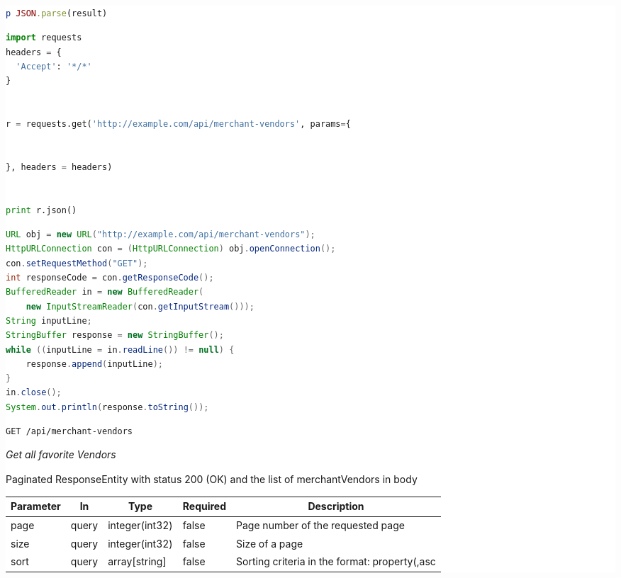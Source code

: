 ```ruby
p JSON.parse(result)


```


```python
import requests
headers = {
  'Accept': '*/*'
}


r = requests.get('http://example.com/api/merchant-vendors', params={


}, headers = headers)


print r.json()


```


```java
URL obj = new URL("http://example.com/api/merchant-vendors");
HttpURLConnection con = (HttpURLConnection) obj.openConnection();
con.setRequestMethod("GET");
int responseCode = con.getResponseCode();
BufferedReader in = new BufferedReader(
    new InputStreamReader(con.getInputStream()));
String inputLine;
StringBuffer response = new StringBuffer();
while ((inputLine = in.readLine()) != null) {
    response.append(inputLine);
}
in.close();
System.out.println(response.toString());


```


`GET /api/merchant-vendors`


*Get all favorite Vendors*


Paginated ResponseEntity with status 200 (OK) and the list of merchantVendors in body





|Parameter|In|Type|Required|Description|
|---|---|---|---|---|
|page|query|integer(int32)|false|Page number of the requested page|
|size|query|integer(int32)|false|Size of a page|
|sort|query|array[string]|false|Sorting criteria in the format: property(,asc|desc). Default sort order is ascending. Multiple sort criteria are supported.|
